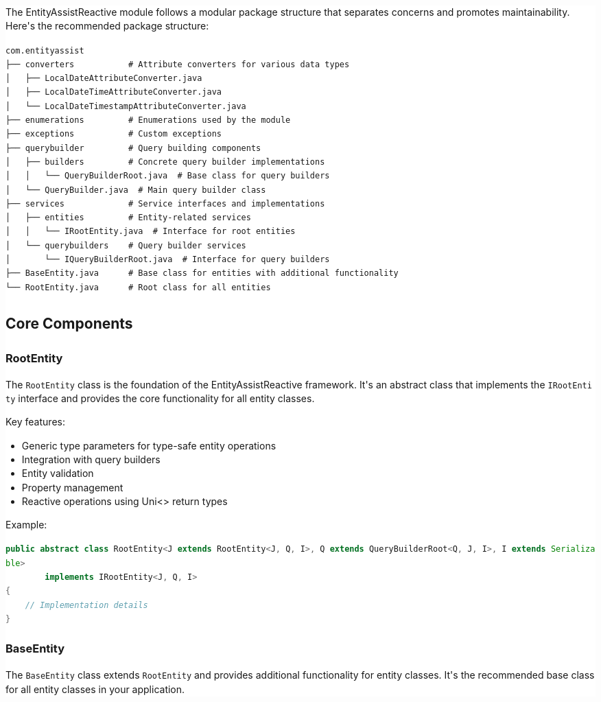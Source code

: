 The EntityAssistReactive module follows a modular package structure that separates concerns and promotes maintainability. Here's the recommended package structure:

```
com.entityassist
├── converters           # Attribute converters for various data types
│   ├── LocalDateAttributeConverter.java
│   ├── LocalDateTimeAttributeConverter.java
│   └── LocalDateTimestampAttributeConverter.java
├── enumerations         # Enumerations used by the module
├── exceptions           # Custom exceptions
├── querybuilder         # Query building components
│   ├── builders         # Concrete query builder implementations
│   │   └── QueryBuilderRoot.java  # Base class for query builders
│   └── QueryBuilder.java  # Main query builder class
├── services             # Service interfaces and implementations
│   ├── entities         # Entity-related services
│   │   └── IRootEntity.java  # Interface for root entities
│   └── querybuilders    # Query builder services
│       └── IQueryBuilderRoot.java  # Interface for query builders
├── BaseEntity.java      # Base class for entities with additional functionality
└── RootEntity.java      # Root class for all entities
```

## Core Components

### RootEntity

The `RootEntity` class is the foundation of the EntityAssistReactive framework. It's an abstract class that implements the `IRootEntity` interface and provides the core functionality for all entity classes.

Key features:
- Generic type parameters for type-safe entity operations
- Integration with query builders
- Entity validation
- Property management
- Reactive operations using Uni<> return types

Example:
```java
public abstract class RootEntity<J extends RootEntity<J, Q, I>, Q extends QueryBuilderRoot<Q, J, I>, I extends Serializable>
        implements IRootEntity<J, Q, I>
{
    // Implementation details
}
```

### BaseEntity

The `BaseEntity` class extends `RootEntity` and provides additional functionality for entity classes. It's the recommended base class for all entity classes in your application.
